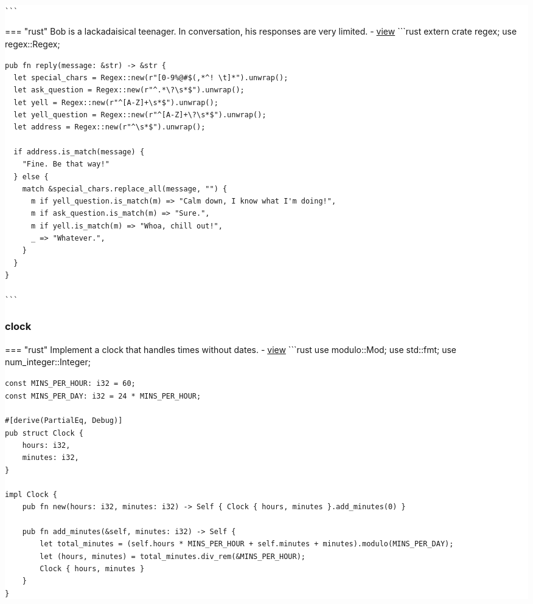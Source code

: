     ```

=== "rust"
    Bob is a lackadaisical teenager. In conversation, his responses are very limited. - [view](https://exercism.io/tracks/rust/exercises/bob)
    ```rust
    extern crate regex;
    use regex::Regex;

    pub fn reply(message: &str) -> &str {
      let special_chars = Regex::new(r"[0-9%@#$(,*^! \t]*").unwrap();
      let ask_question = Regex::new(r"^.*\?\s*$").unwrap();
      let yell = Regex::new(r"^[A-Z]+\s*$").unwrap();
      let yell_question = Regex::new(r"^[A-Z]+\?\s*$").unwrap();
      let address = Regex::new(r"^\s*$").unwrap();

      if address.is_match(message) {
        "Fine. Be that way!"
      } else {
        match &special_chars.replace_all(message, "") {
          m if yell_question.is_match(m) => "Calm down, I know what I'm doing!",
          m if ask_question.is_match(m) => "Sure.",
          m if yell.is_match(m) => "Whoa, chill out!",
          _ => "Whatever.",
        }
      }
    }

    ```

### clock

=== "rust"
    Implement a clock that handles times without dates. - [view](https://exercism.io/tracks/rust/exercises/clock)
    ```rust
    use modulo::Mod;
    use std::fmt;
    use num_integer::Integer;

    const MINS_PER_HOUR: i32 = 60;
    const MINS_PER_DAY: i32 = 24 * MINS_PER_HOUR;

    #[derive(PartialEq, Debug)]
    pub struct Clock {
        hours: i32,
        minutes: i32,
    }

    impl Clock {
        pub fn new(hours: i32, minutes: i32) -> Self { Clock { hours, minutes }.add_minutes(0) }

        pub fn add_minutes(&self, minutes: i32) -> Self {
            let total_minutes = (self.hours * MINS_PER_HOUR + self.minutes + minutes).modulo(MINS_PER_DAY);
            let (hours, minutes) = total_minutes.div_rem(&MINS_PER_HOUR);
            Clock { hours, minutes }
        }
    }
